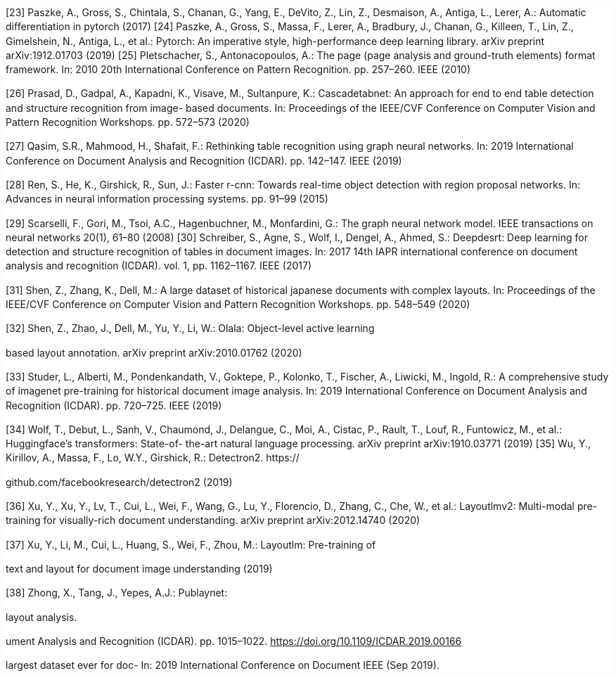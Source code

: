 [23] Paszke, A., Gross, S., Chintala, S., Chanan, G., Yang, E., DeVito, Z., Lin, Z.,
Desmaison, A., Antiga, L., Lerer, A.: Automatic diﬀerentiation in pytorch (2017)
[24] Paszke, A., Gross, S., Massa, F., Lerer, A., Bradbury, J., Chanan, G., Killeen,
T., Lin, Z., Gimelshein, N., Antiga, L., et al.: Pytorch: An imperative style,
high-performance deep learning library. arXiv preprint arXiv:1912.01703 (2019)
[25] Pletschacher, S., Antonacopoulos, A.: The page (page analysis and ground-truth
elements) format framework. In: 2010 20th International Conference on Pattern
Recognition. pp. 257–260. IEEE (2010)

[26] Prasad, D., Gadpal, A., Kapadni, K., Visave, M., Sultanpure, K.: Cascadetabnet:
An approach for end to end table detection and structure recognition from image-
based documents. In: Proceedings of the IEEE/CVF Conference on Computer
Vision and Pattern Recognition Workshops. pp. 572–573 (2020)

[27] Qasim, S.R., Mahmood, H., Shafait, F.: Rethinking table recognition using graph
neural networks. In: 2019 International Conference on Document Analysis and
Recognition (ICDAR). pp. 142–147. IEEE (2019)

[28] Ren, S., He, K., Girshick, R., Sun, J.: Faster r-cnn: Towards real-time object
detection with region proposal networks. In: Advances in neural information
processing systems. pp. 91–99 (2015)

[29] Scarselli, F., Gori, M., Tsoi, A.C., Hagenbuchner, M., Monfardini, G.: The graph
neural network model. IEEE transactions on neural networks 20(1), 61–80 (2008)
[30] Schreiber, S., Agne, S., Wolf, I., Dengel, A., Ahmed, S.: Deepdesrt: Deep learning
for detection and structure recognition of tables in document images. In: 2017 14th
IAPR international conference on document analysis and recognition (ICDAR).
vol. 1, pp. 1162–1167. IEEE (2017)

[31] Shen, Z., Zhang, K., Dell, M.: A large dataset of historical japanese documents
with complex layouts. In: Proceedings of the IEEE/CVF Conference on Computer
Vision and Pattern Recognition Workshops. pp. 548–549 (2020)

[32] Shen, Z., Zhao, J., Dell, M., Yu, Y., Li, W.: Olala: Object-level active learning

based layout annotation. arXiv preprint arXiv:2010.01762 (2020)

[33] Studer, L., Alberti, M., Pondenkandath, V., Goktepe, P., Kolonko, T., Fischer,
A., Liwicki, M., Ingold, R.: A comprehensive study of imagenet pre-training for
historical document image analysis. In: 2019 International Conference on Document
Analysis and Recognition (ICDAR). pp. 720–725. IEEE (2019)

[34] Wolf, T., Debut, L., Sanh, V., Chaumond, J., Delangue, C., Moi, A., Cistac, P.,
Rault, T., Louf, R., Funtowicz, M., et al.: Huggingface’s transformers: State-of-
the-art natural language processing. arXiv preprint arXiv:1910.03771 (2019)
[35] Wu, Y., Kirillov, A., Massa, F., Lo, W.Y., Girshick, R.: Detectron2. https://

github.com/facebookresearch/detectron2 (2019)

[36] Xu, Y., Xu, Y., Lv, T., Cui, L., Wei, F., Wang, G., Lu, Y., Florencio, D., Zhang, C.,
Che, W., et al.: Layoutlmv2: Multi-modal pre-training for visually-rich document
understanding. arXiv preprint arXiv:2012.14740 (2020)

[37] Xu, Y., Li, M., Cui, L., Huang, S., Wei, F., Zhou, M.: Layoutlm: Pre-training of

text and layout for document image understanding (2019)

[38] Zhong, X., Tang, J., Yepes, A.J.: Publaynet:

layout analysis.

ument
Analysis and Recognition (ICDAR). pp. 1015–1022.
https://doi.org/10.1109/ICDAR.2019.00166

largest dataset ever for doc-
In: 2019 International Conference on Document
IEEE (Sep 2019).

